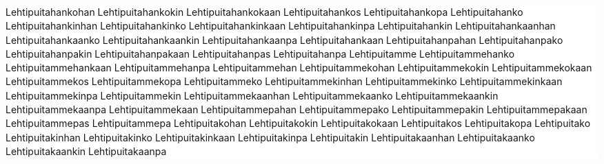 Lehtipuitahankohan
Lehtipuitahankokin
Lehtipuitahankokaan
Lehtipuitahankos
Lehtipuitahankopa
Lehtipuitahanko
Lehtipuitahankinhan
Lehtipuitahankinko
Lehtipuitahankinkaan
Lehtipuitahankinpa
Lehtipuitahankin
Lehtipuitahankaanhan
Lehtipuitahankaanko
Lehtipuitahankaankin
Lehtipuitahankaanpa
Lehtipuitahankaan
Lehtipuitahanpahan
Lehtipuitahanpako
Lehtipuitahanpakin
Lehtipuitahanpakaan
Lehtipuitahanpas
Lehtipuitahanpa
Lehtipuitamme
Lehtipuitammehanko
Lehtipuitammehankaan
Lehtipuitammehanpa
Lehtipuitammehan
Lehtipuitammekohan
Lehtipuitammekokin
Lehtipuitammekokaan
Lehtipuitammekos
Lehtipuitammekopa
Lehtipuitammeko
Lehtipuitammekinhan
Lehtipuitammekinko
Lehtipuitammekinkaan
Lehtipuitammekinpa
Lehtipuitammekin
Lehtipuitammekaanhan
Lehtipuitammekaanko
Lehtipuitammekaankin
Lehtipuitammekaanpa
Lehtipuitammekaan
Lehtipuitammepahan
Lehtipuitammepako
Lehtipuitammepakin
Lehtipuitammepakaan
Lehtipuitammepas
Lehtipuitammepa
Lehtipuitakohan
Lehtipuitakokin
Lehtipuitakokaan
Lehtipuitakos
Lehtipuitakopa
Lehtipuitako
Lehtipuitakinhan
Lehtipuitakinko
Lehtipuitakinkaan
Lehtipuitakinpa
Lehtipuitakin
Lehtipuitakaanhan
Lehtipuitakaanko
Lehtipuitakaankin
Lehtipuitakaanpa